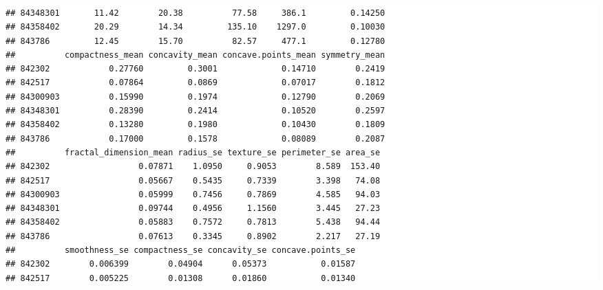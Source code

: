     ## 84348301       11.42        20.38          77.58     386.1         0.14250
    ## 84358402       20.29        14.34         135.10    1297.0         0.10030
    ## 843786         12.45        15.70          82.57     477.1         0.12780
    ##          compactness_mean concavity_mean concave.points_mean symmetry_mean
    ## 842302            0.27760         0.3001             0.14710        0.2419
    ## 842517            0.07864         0.0869             0.07017        0.1812
    ## 84300903          0.15990         0.1974             0.12790        0.2069
    ## 84348301          0.28390         0.2414             0.10520        0.2597
    ## 84358402          0.13280         0.1980             0.10430        0.1809
    ## 843786            0.17000         0.1578             0.08089        0.2087
    ##          fractal_dimension_mean radius_se texture_se perimeter_se area_se
    ## 842302                  0.07871    1.0950     0.9053        8.589  153.40
    ## 842517                  0.05667    0.5435     0.7339        3.398   74.08
    ## 84300903                0.05999    0.7456     0.7869        4.585   94.03
    ## 84348301                0.09744    0.4956     1.1560        3.445   27.23
    ## 84358402                0.05883    0.7572     0.7813        5.438   94.44
    ## 843786                  0.07613    0.3345     0.8902        2.217   27.19
    ##          smoothness_se compactness_se concavity_se concave.points_se
    ## 842302        0.006399        0.04904      0.05373           0.01587
    ## 842517        0.005225        0.01308      0.01860           0.01340